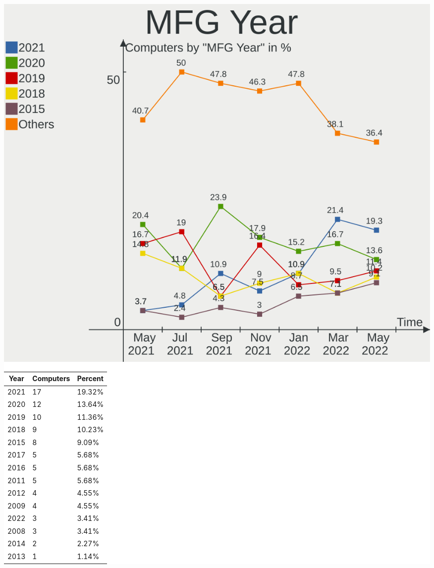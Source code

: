 ![MFG Year](./All/images/line_chart/node_year.svg)

| Year | Computers | Percent |
|------|-----------|---------|
| 2021 | 17        | 19.32%  |
| 2020 | 12        | 13.64%  |
| 2019 | 10        | 11.36%  |
| 2018 | 9         | 10.23%  |
| 2015 | 8         | 9.09%   |
| 2017 | 5         | 5.68%   |
| 2016 | 5         | 5.68%   |
| 2011 | 5         | 5.68%   |
| 2012 | 4         | 4.55%   |
| 2009 | 4         | 4.55%   |
| 2022 | 3         | 3.41%   |
| 2008 | 3         | 3.41%   |
| 2014 | 2         | 2.27%   |
| 2013 | 1         | 1.14%   |